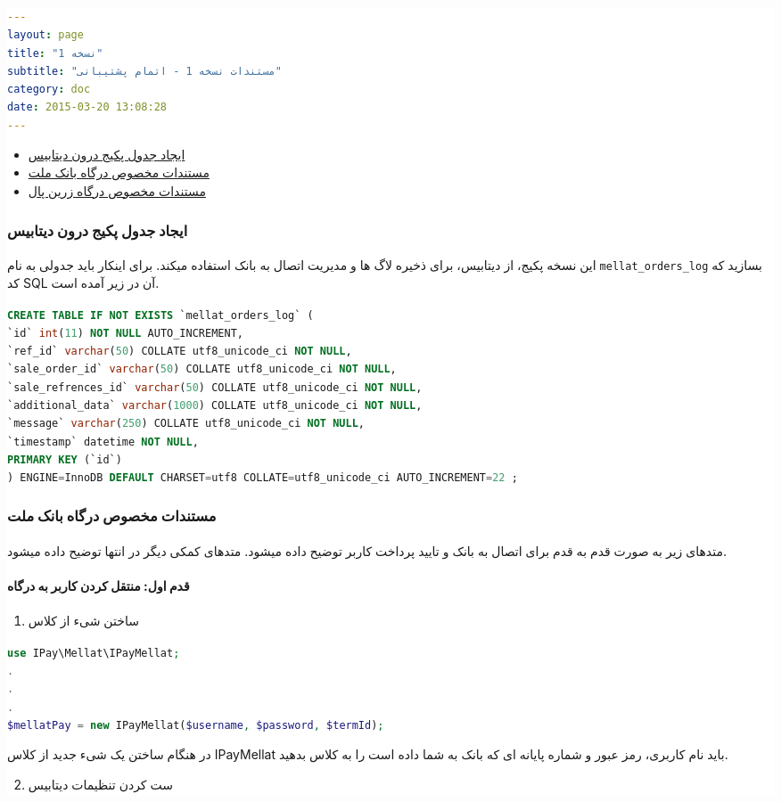 ```yaml
---
layout: page
title: "نسخه 1"
subtitle: "مستندات نسخه 1 - اتمام پشتیبانی"
category: doc
date: 2015-03-20 13:08:28
---
```


- [ایجاد جدول پکیج درون دیتابیس](#database)
- [مستندات مخصوص درگاه بانک ملت](#mellat)
- [مستندات مخصوص درگاه زرین پال](#zarinpal)

<a name="databse"></a>
### ایجاد جدول پکیج درون دیتابیس

این نسخه پکیج، از دیتابیس، برای ذخیره لاگ ها و مدیریت اتصال به بانک استفاده میکند. برای اینکار باید جدولی به نام ```mellat_orders_log``` بسازید که کد SQL آن در زیر آمده است.

```sql
CREATE TABLE IF NOT EXISTS `mellat_orders_log` (
`id` int(11) NOT NULL AUTO_INCREMENT,
`ref_id` varchar(50) COLLATE utf8_unicode_ci NOT NULL,
`sale_order_id` varchar(50) COLLATE utf8_unicode_ci NOT NULL,
`sale_refrences_id` varchar(50) COLLATE utf8_unicode_ci NOT NULL,
`additional_data` varchar(1000) COLLATE utf8_unicode_ci NOT NULL,
`message` varchar(250) COLLATE utf8_unicode_ci NOT NULL,
`timestamp` datetime NOT NULL,
PRIMARY KEY (`id`)
) ENGINE=InnoDB DEFAULT CHARSET=utf8 COLLATE=utf8_unicode_ci AUTO_INCREMENT=22 ;
```
<a name="mellat"></a>
### مستندات مخصوص درگاه بانک ملت
متدهای زیر به صورت قدم به قدم برای اتصال به بانک و تایید پرداخت کاربر توضیح داده میشود. متدهای کمکی دیگر در انتها توضیح داده میشود.

#### قدم اول: منتقل کردن کاربر به درگاه

1. ساختن شیء از کلاس

```php
use IPay\Mellat\IPayMellat;
.
.
.
$mellatPay = new IPayMellat($username, $password, $termId);
```

در هنگام ساختن یک شیء جدید از کلاس IPayMellat باید نام کاربری، رمز عبور و شماره پایانه ای که بانک به شما داده است را به کلاس بدهید.

2. ست کردن تنظیمات دیتابیس

